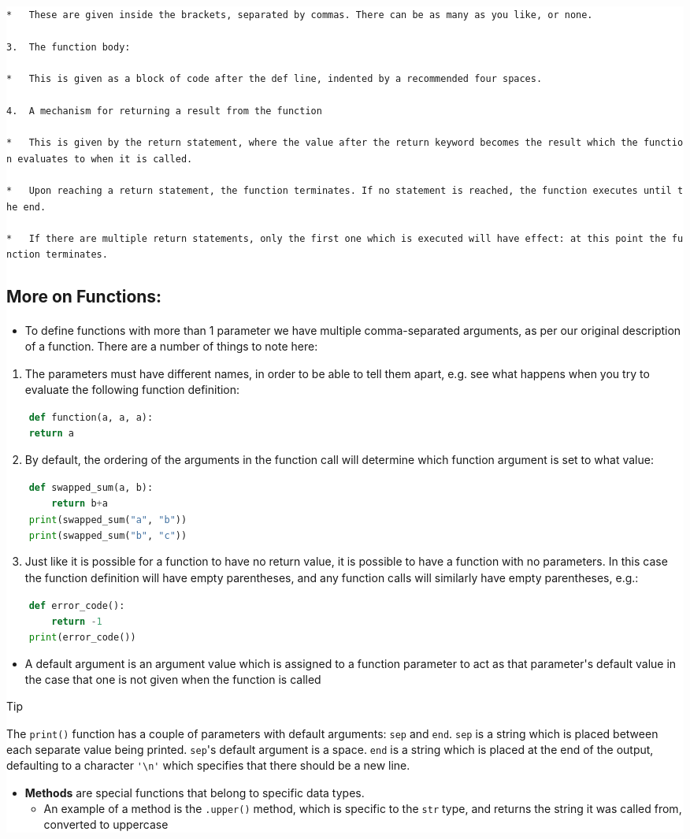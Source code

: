     *   These are given inside the brackets, separated by commas. There can be as many as you like, or none.
    
    3.  The function body:
    
    *   This is given as a block of code after the def line, indented by a recommended four spaces.
    
    4.  A mechanism for returning a result from the function
    
    *   This is given by the return statement, where the value after the return keyword becomes the result which the function evaluates to when it is called.
    
    *   Upon reaching a return statement, the function terminates. If no statement is reached, the function executes until the end.
    
    *   If there are multiple return statements, only the first one which is executed will have effect: at this point the function terminates.

More on Functions:
------------------

*   To define functions with more than 1 parameter we have multiple comma-separated arguments, as per our original description of a function. There are a number of things to note here:
1.  The parameters must have different names, in order to be able to tell them apart, e.g. see what happens when you try to evaluate the following function definition:
```python
    def function(a, a, a):
    return a
```
2.  By default, the ordering of the arguments in the function call will determine which function argument is set to what value:
```python
    def swapped_sum(a, b):
        return b+a
    print(swapped_sum("a", "b"))
    print(swapped_sum("b", "c"))
```
3.  Just like it is possible for a function to have no return value, it is possible to have a function with no parameters. In this case the function definition will have empty parentheses, and any function calls will similarly have empty parentheses, e.g.:
```python
    def error_code():
        return -1
    print(error_code())
```
*   A default argument is an argument value which is assigned to a function parameter to act as that parameter's default value in the case that one is not given when the function is called

>[!Tip]
>The `print()` function has a couple of parameters with default arguments: `sep` and `end`.
>`sep` is a string which is placed between each separate value being printed.
>`sep`'s default argument is a space. `end` is a string which is placed at the end of the output, defaulting to a character `'\n'` which specifies that there should be a new line.

*   **Methods** are special functions that belong to specific data types.
    *   An example of a method is the `.upper()` method, which is specific to the `str` type, and returns the string it was called from, converted to uppercase
